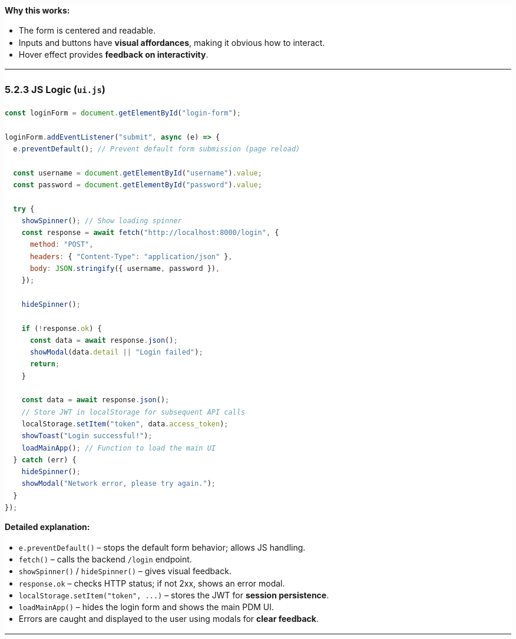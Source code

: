 **Why this works:**

- The form is centered and readable.
- Inputs and buttons have **visual affordances**, making it obvious how to interact.
- Hover effect provides **feedback on interactivity**.

---

### 5.2.3 JS Logic (`ui.js`)

```javascript
const loginForm = document.getElementById("login-form");

loginForm.addEventListener("submit", async (e) => {
  e.preventDefault(); // Prevent default form submission (page reload)

  const username = document.getElementById("username").value;
  const password = document.getElementById("password").value;

  try {
    showSpinner(); // Show loading spinner
    const response = await fetch("http://localhost:8000/login", {
      method: "POST",
      headers: { "Content-Type": "application/json" },
      body: JSON.stringify({ username, password }),
    });

    hideSpinner();

    if (!response.ok) {
      const data = await response.json();
      showModal(data.detail || "Login failed");
      return;
    }

    const data = await response.json();
    // Store JWT in localStorage for subsequent API calls
    localStorage.setItem("token", data.access_token);
    showToast("Login successful!");
    loadMainApp(); // Function to load the main UI
  } catch (err) {
    hideSpinner();
    showModal("Network error, please try again.");
  }
});
```

**Detailed explanation:**

- `e.preventDefault()` – stops the default form behavior; allows JS handling.
- `fetch()` – calls the backend `/login` endpoint.
- `showSpinner()` / `hideSpinner()` – gives visual feedback.
- `response.ok` – checks HTTP status; if not 2xx, shows an error modal.
- `localStorage.setItem("token", ...)` – stores the JWT for **session persistence**.
- `loadMainApp()` – hides the login form and shows the main PDM UI.
- Errors are caught and displayed to the user using modals for **clear feedback**.

---